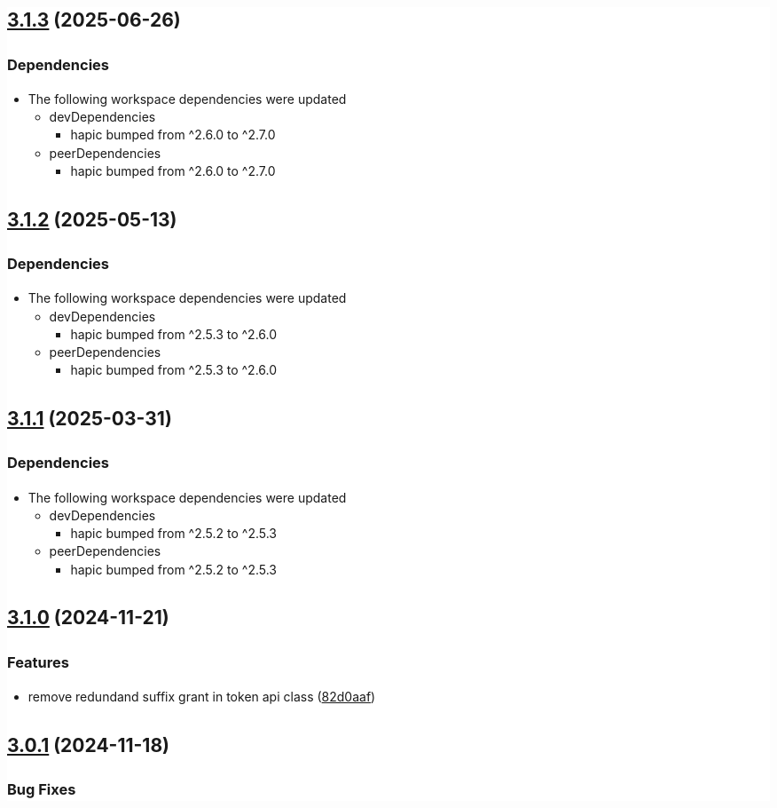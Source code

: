## [3.1.3](https://github.com/tada5hi/hapic/compare/oauth2-v3.1.2...oauth2-v3.1.3) (2025-06-26)


### Dependencies

* The following workspace dependencies were updated
  * devDependencies
    * hapic bumped from ^2.6.0 to ^2.7.0
  * peerDependencies
    * hapic bumped from ^2.6.0 to ^2.7.0

## [3.1.2](https://github.com/tada5hi/hapic/compare/oauth2-v3.1.1...oauth2-v3.1.2) (2025-05-13)


### Dependencies

* The following workspace dependencies were updated
  * devDependencies
    * hapic bumped from ^2.5.3 to ^2.6.0
  * peerDependencies
    * hapic bumped from ^2.5.3 to ^2.6.0

## [3.1.1](https://github.com/tada5hi/hapic/compare/oauth2-v3.1.0...oauth2-v3.1.1) (2025-03-31)


### Dependencies

* The following workspace dependencies were updated
  * devDependencies
    * hapic bumped from ^2.5.2 to ^2.5.3
  * peerDependencies
    * hapic bumped from ^2.5.2 to ^2.5.3

## [3.1.0](https://github.com/tada5hi/hapic/compare/oauth2-v3.0.1...oauth2-v3.1.0) (2024-11-21)


### Features

* remove redundand suffix grant in token api class ([82d0aaf](https://github.com/tada5hi/hapic/commit/82d0aaf87e7abb2bf68ea4280d8690cf7072c269))

## [3.0.1](https://github.com/tada5hi/hapic/compare/oauth2-v3.0.0...oauth2-v3.0.1) (2024-11-18)


### Bug Fixes
